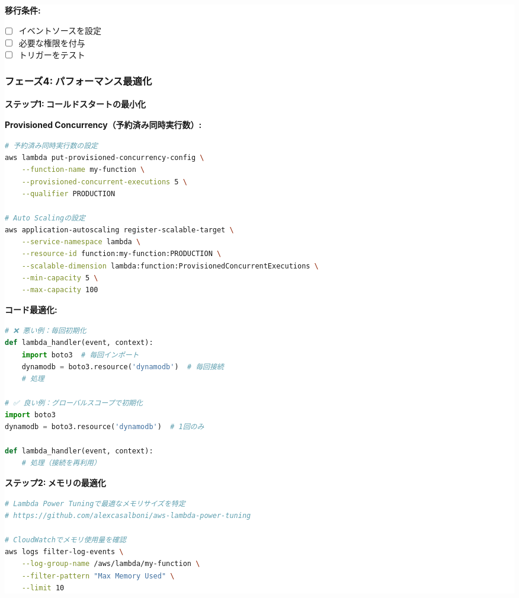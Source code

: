 
**移行条件:**

- [ ] イベントソースを設定
- [ ] 必要な権限を付与
- [ ] トリガーをテスト

### フェーズ4: パフォーマンス最適化

**ステップ1: コールドスタートの最小化**

**Provisioned Concurrency（予約済み同時実行数）:**

```bash
# 予約済み同時実行数の設定
aws lambda put-provisioned-concurrency-config \
    --function-name my-function \
    --provisioned-concurrent-executions 5 \
    --qualifier PRODUCTION

# Auto Scalingの設定
aws application-autoscaling register-scalable-target \
    --service-namespace lambda \
    --resource-id function:my-function:PRODUCTION \
    --scalable-dimension lambda:function:ProvisionedConcurrentExecutions \
    --min-capacity 5 \
    --max-capacity 100
```

**コード最適化:**

```python
# ❌ 悪い例：毎回初期化
def lambda_handler(event, context):
    import boto3  # 毎回インポート
    dynamodb = boto3.resource('dynamodb')  # 毎回接続
    # 処理

# ✅ 良い例：グローバルスコープで初期化
import boto3
dynamodb = boto3.resource('dynamodb')  # 1回のみ

def lambda_handler(event, context):
    # 処理（接続を再利用）
```

**ステップ2: メモリの最適化**

```bash
# Lambda Power Tuningで最適なメモリサイズを特定
# https://github.com/alexcasalboni/aws-lambda-power-tuning

# CloudWatchでメモリ使用量を確認
aws logs filter-log-events \
    --log-group-name /aws/lambda/my-function \
    --filter-pattern "Max Memory Used" \
    --limit 10
```
